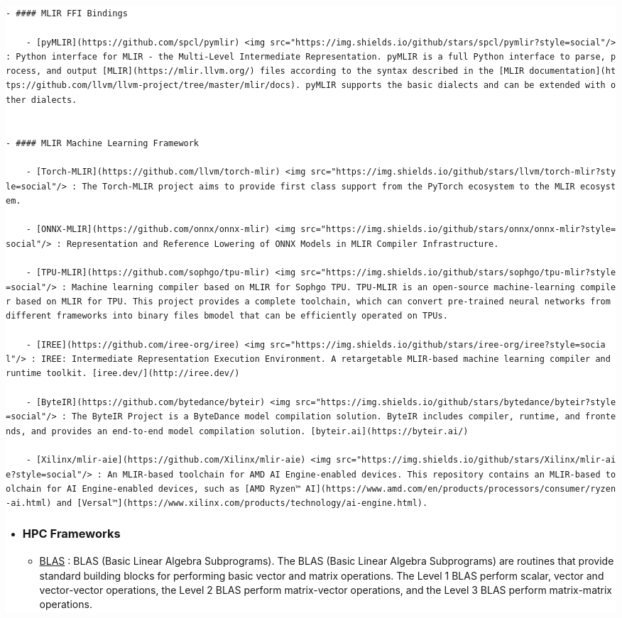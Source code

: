 
    - #### MLIR FFI Bindings

        - [pyMLIR](https://github.com/spcl/pymlir) <img src="https://img.shields.io/github/stars/spcl/pymlir?style=social"/> : Python interface for MLIR - the Multi-Level Intermediate Representation. pyMLIR is a full Python interface to parse, process, and output [MLIR](https://mlir.llvm.org/) files according to the syntax described in the [MLIR documentation](https://github.com/llvm/llvm-project/tree/master/mlir/docs). pyMLIR supports the basic dialects and can be extended with other dialects.


    - #### MLIR Machine Learning Framework

        - [Torch-MLIR](https://github.com/llvm/torch-mlir) <img src="https://img.shields.io/github/stars/llvm/torch-mlir?style=social"/> : The Torch-MLIR project aims to provide first class support from the PyTorch ecosystem to the MLIR ecosystem.

        - [ONNX-MLIR](https://github.com/onnx/onnx-mlir) <img src="https://img.shields.io/github/stars/onnx/onnx-mlir?style=social"/> : Representation and Reference Lowering of ONNX Models in MLIR Compiler Infrastructure.

        - [TPU-MLIR](https://github.com/sophgo/tpu-mlir) <img src="https://img.shields.io/github/stars/sophgo/tpu-mlir?style=social"/> : Machine learning compiler based on MLIR for Sophgo TPU. TPU-MLIR is an open-source machine-learning compiler based on MLIR for TPU. This project provides a complete toolchain, which can convert pre-trained neural networks from different frameworks into binary files bmodel that can be efficiently operated on TPUs.

        - [IREE](https://github.com/iree-org/iree) <img src="https://img.shields.io/github/stars/iree-org/iree?style=social"/> : IREE: Intermediate Representation Execution Environment. A retargetable MLIR-based machine learning compiler and runtime toolkit. [iree.dev/](http://iree.dev/)

        - [ByteIR](https://github.com/bytedance/byteir) <img src="https://img.shields.io/github/stars/bytedance/byteir?style=social"/> : The ByteIR Project is a ByteDance model compilation solution. ByteIR includes compiler, runtime, and frontends, and provides an end-to-end model compilation solution. [byteir.ai](https://byteir.ai/)

        - [Xilinx/mlir-aie](https://github.com/Xilinx/mlir-aie) <img src="https://img.shields.io/github/stars/Xilinx/mlir-aie?style=social"/> : An MLIR-based toolchain for AMD AI Engine-enabled devices. This repository contains an MLIR-based toolchain for AI Engine-enabled devices, such as [AMD Ryzen™ AI](https://www.amd.com/en/products/processors/consumer/ryzen-ai.html) and [Versal™](https://www.xilinx.com/products/technology/ai-engine.html).







  - ### HPC Frameworks

    - [BLAS](https://www.netlib.org/blas/) : BLAS (Basic Linear Algebra Subprograms). The BLAS (Basic Linear Algebra Subprograms) are routines that provide standard building blocks for performing basic vector and matrix operations. The Level 1 BLAS perform scalar, vector and vector-vector operations, the Level 2 BLAS perform matrix-vector operations, and the Level 3 BLAS perform matrix-matrix operations.

